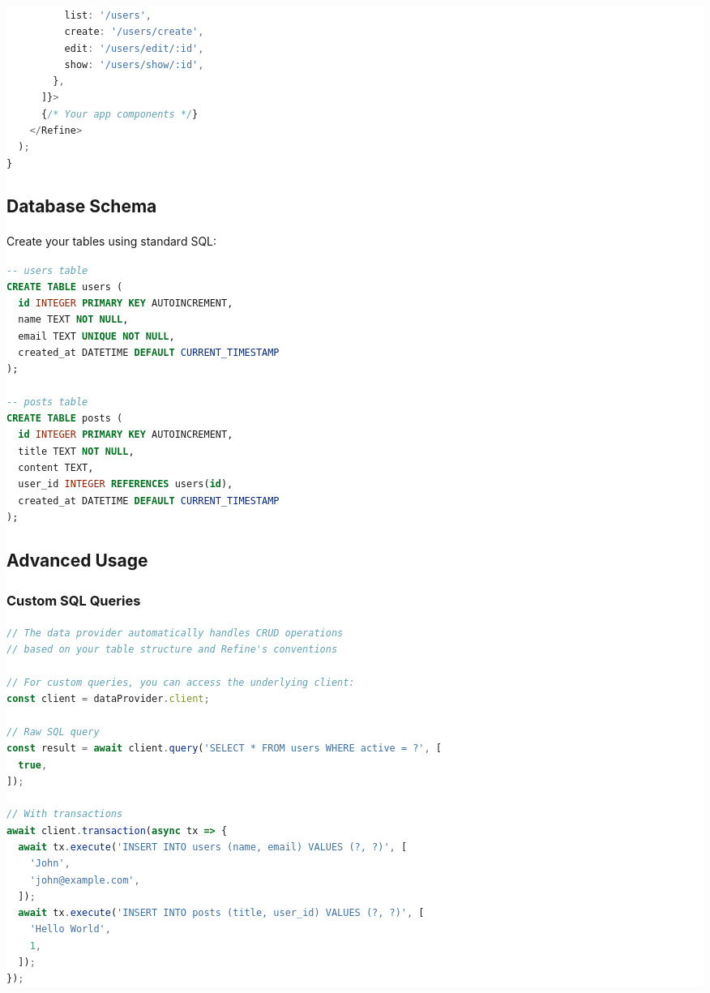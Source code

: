 ```typescript
          list: '/users',
          create: '/users/create',
          edit: '/users/edit/:id',
          show: '/users/show/:id',
        },
      ]}>
      {/* Your app components */}
    </Refine>
  );
}
```

## Database Schema

Create your tables using standard SQL:

```sql
-- users table
CREATE TABLE users (
  id INTEGER PRIMARY KEY AUTOINCREMENT,
  name TEXT NOT NULL,
  email TEXT UNIQUE NOT NULL,
  created_at DATETIME DEFAULT CURRENT_TIMESTAMP
);

-- posts table
CREATE TABLE posts (
  id INTEGER PRIMARY KEY AUTOINCREMENT,
  title TEXT NOT NULL,
  content TEXT,
  user_id INTEGER REFERENCES users(id),
  created_at DATETIME DEFAULT CURRENT_TIMESTAMP
);
```

## Advanced Usage

### Custom SQL Queries

```typescript
// The data provider automatically handles CRUD operations
// based on your table structure and Refine's conventions

// For custom queries, you can access the underlying client:
const client = dataProvider.client;

// Raw SQL query
const result = await client.query('SELECT * FROM users WHERE active = ?', [
  true,
]);

// With transactions
await client.transaction(async tx => {
  await tx.execute('INSERT INTO users (name, email) VALUES (?, ?)', [
    'John',
    'john@example.com',
  ]);
  await tx.execute('INSERT INTO posts (title, user_id) VALUES (?, ?)', [
    'Hello World',
    1,
  ]);
});
```
